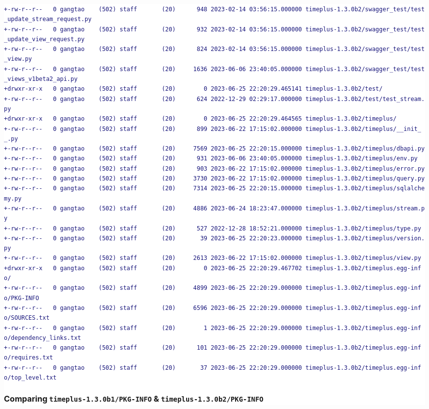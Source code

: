 ```diff
+-rw-r--r--   0 gangtao    (502) staff       (20)      948 2023-02-14 03:56:15.000000 timeplus-1.3.0b2/swagger_test/test_update_stream_request.py
+-rw-r--r--   0 gangtao    (502) staff       (20)      932 2023-02-14 03:56:15.000000 timeplus-1.3.0b2/swagger_test/test_update_view_request.py
+-rw-r--r--   0 gangtao    (502) staff       (20)      824 2023-02-14 03:56:15.000000 timeplus-1.3.0b2/swagger_test/test_view.py
+-rw-r--r--   0 gangtao    (502) staff       (20)     1636 2023-06-06 23:40:05.000000 timeplus-1.3.0b2/swagger_test/test_views_v1beta2_api.py
+drwxr-xr-x   0 gangtao    (502) staff       (20)        0 2023-06-25 22:20:29.465141 timeplus-1.3.0b2/test/
+-rw-r--r--   0 gangtao    (502) staff       (20)      624 2022-12-29 02:29:17.000000 timeplus-1.3.0b2/test/test_stream.py
+drwxr-xr-x   0 gangtao    (502) staff       (20)        0 2023-06-25 22:20:29.464565 timeplus-1.3.0b2/timeplus/
+-rw-r--r--   0 gangtao    (502) staff       (20)      899 2023-06-22 17:15:02.000000 timeplus-1.3.0b2/timeplus/__init__.py
+-rw-r--r--   0 gangtao    (502) staff       (20)     7569 2023-06-25 22:20:15.000000 timeplus-1.3.0b2/timeplus/dbapi.py
+-rw-r--r--   0 gangtao    (502) staff       (20)      931 2023-06-06 23:40:05.000000 timeplus-1.3.0b2/timeplus/env.py
+-rw-r--r--   0 gangtao    (502) staff       (20)      903 2023-06-22 17:15:02.000000 timeplus-1.3.0b2/timeplus/error.py
+-rw-r--r--   0 gangtao    (502) staff       (20)     3730 2023-06-22 17:15:02.000000 timeplus-1.3.0b2/timeplus/query.py
+-rw-r--r--   0 gangtao    (502) staff       (20)     7314 2023-06-25 22:20:15.000000 timeplus-1.3.0b2/timeplus/sqlalchemy.py
+-rw-r--r--   0 gangtao    (502) staff       (20)     4886 2023-06-24 18:23:47.000000 timeplus-1.3.0b2/timeplus/stream.py
+-rw-r--r--   0 gangtao    (502) staff       (20)      527 2022-12-28 18:52:21.000000 timeplus-1.3.0b2/timeplus/type.py
+-rw-r--r--   0 gangtao    (502) staff       (20)       39 2023-06-25 22:20:23.000000 timeplus-1.3.0b2/timeplus/version.py
+-rw-r--r--   0 gangtao    (502) staff       (20)     2613 2023-06-22 17:15:02.000000 timeplus-1.3.0b2/timeplus/view.py
+drwxr-xr-x   0 gangtao    (502) staff       (20)        0 2023-06-25 22:20:29.467702 timeplus-1.3.0b2/timeplus.egg-info/
+-rw-r--r--   0 gangtao    (502) staff       (20)     4899 2023-06-25 22:20:29.000000 timeplus-1.3.0b2/timeplus.egg-info/PKG-INFO
+-rw-r--r--   0 gangtao    (502) staff       (20)     6596 2023-06-25 22:20:29.000000 timeplus-1.3.0b2/timeplus.egg-info/SOURCES.txt
+-rw-r--r--   0 gangtao    (502) staff       (20)        1 2023-06-25 22:20:29.000000 timeplus-1.3.0b2/timeplus.egg-info/dependency_links.txt
+-rw-r--r--   0 gangtao    (502) staff       (20)      101 2023-06-25 22:20:29.000000 timeplus-1.3.0b2/timeplus.egg-info/requires.txt
+-rw-r--r--   0 gangtao    (502) staff       (20)       37 2023-06-25 22:20:29.000000 timeplus-1.3.0b2/timeplus.egg-info/top_level.txt
```

### Comparing `timeplus-1.3.0b1/PKG-INFO` & `timeplus-1.3.0b2/PKG-INFO`
